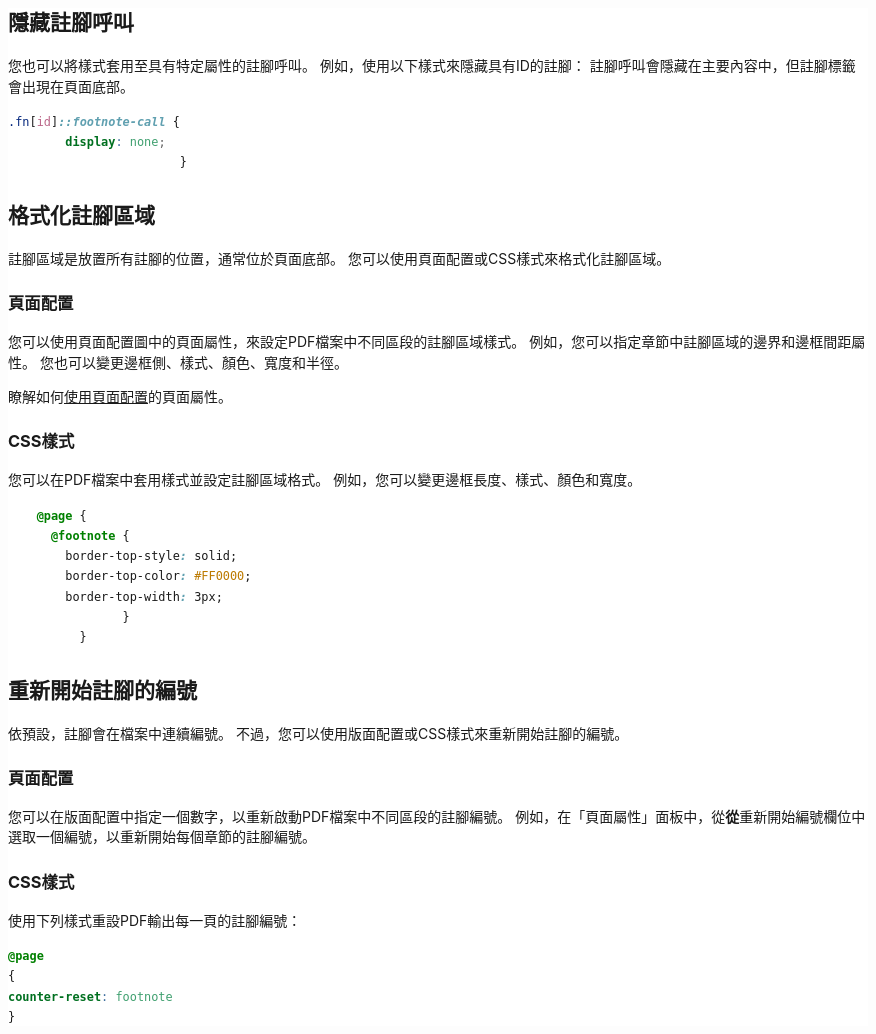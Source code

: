 ## 隱藏註腳呼叫

您也可以將樣式套用至具有特定屬性的註腳呼叫。 例如，使用以下樣式來隱藏具有ID的註腳：
註腳呼叫會隱藏在主要內容中，但註腳標籤會出現在頁面底部。

```css
.fn[id]::footnote-call {
		display: none;
                        }
```

## 格式化註腳區域

註腳區域是放置所有註腳的位置，通常位於頁面底部。 您可以使用頁面配置或CSS樣式來格式化註腳區域。


### 頁面配置

您可以使用頁面配置圖中的頁面屬性，來設定PDF檔案中不同區段的註腳區域樣式。 例如，您可以指定章節中註腳區域的邊界和邊框間距屬性。 您也可以變更邊框側、樣式、顏色、寬度和半徑。

瞭解如何[使用頁面配置](./design-page-layout.md#page-props-page-layout)的頁面屬性。

### CSS樣式

您可以在PDF檔案中套用樣式並設定註腳區域格式。 例如，您可以變更邊框長度、樣式、顏色和寬度。

```css
	@page {
	  @footnote {
   		border-top-style: solid;
   		border-top-color: #FF0000;
   		border-top-width: 3px;
 		        }
	      }
```

## 重新開始註腳的編號

依預設，註腳會在檔案中連續編號。 不過，您可以使用版面配置或CSS樣式來重新開始註腳的編號。


### 頁面配置

您可以在版面配置中指定一個數字，以重新啟動PDF檔案中不同區段的註腳編號。 例如，在「頁面屬性」面板中，從&#x200B;**從**&#x200B;重新開始編號欄位中選取一個編號，以重新開始每個章節的註腳編號。

### CSS樣式

使用下列樣式重設PDF輸出每一頁的註腳編號：

```css
@page
{
counter-reset: footnote
}
```
